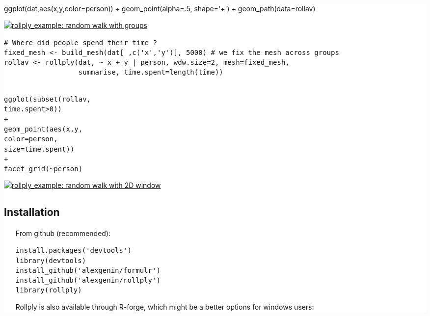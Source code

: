 ggplot(<span class="pl-smi">dat</span>,aes(<span class="pl-smi">x</span>,<span class="pl-smi">y</span>,<span class="pl-v">color</span><span class="pl-k">=</span><span class="pl-smi">person</span>)) <span class="pl-k">+</span> 
  geom_point(<span class="pl-v">alpha</span><span class="pl-k">=</span>.<span class="pl-c1">5</span>, <span class="pl-v">shape</span><span class="pl-k">=</span><span class="pl-s"><span class="pl-pds">'</span>+<span class="pl-pds">'</span></span>) <span class="pl-k">+</span> 
  geom_path(<span class="pl-v">data</span><span class="pl-k">=</span><span class="pl-smi">rollav</span>) </pre></div>

<p><a href="/alexgenin/rollply/blob/master/examples/random_walk_groups.png?raw=true" target="_blank"><img src="/alexgenin/rollply/raw/master/examples/random_walk_groups.png?raw=true" alt="rollply_example: random walk with groups" title="Average of 2D random walks" style="max-width:100%;"></a></p>

<div class="highlight highlight-r"><pre><span class="pl-c"># Where did people spend their time ?</span>
<span class="pl-smi">fixed_mesh</span> <span class="pl-k">&lt;-</span> build_mesh(<span class="pl-smi">dat</span>[ ,c(<span class="pl-s"><span class="pl-pds">'</span>x<span class="pl-pds">'</span></span>,<span class="pl-s"><span class="pl-pds">'</span>y<span class="pl-pds">'</span></span>)], <span class="pl-c1">5000</span>) <span class="pl-c"># we fix the mesh across groups</span>
<span class="pl-smi">rollav</span> <span class="pl-k">&lt;-</span> rollply(<span class="pl-smi">dat</span>, <span class="pl-k">~</span> <span class="pl-smi">x</span> <span class="pl-k">+</span> <span class="pl-smi">y</span> <span class="pl-k">|</span> <span class="pl-smi">person</span>, <span class="pl-v">wdw.size</span><span class="pl-k">=</span><span class="pl-c1">2</span>, <span class="pl-v">mesh</span><span class="pl-k">=</span><span class="pl-smi">fixed_mesh</span>,
                  <span class="pl-smi">summarise</span>, <span class="pl-v">time.spent</span><span class="pl-k">=</span>length(<span class="pl-smi">time</span>))

ggplot(subset(<span class="pl-smi">rollav</span>, <span class="pl-smi">time.spent</span><span class="pl-k">&gt;</span><span class="pl-c1">0</span>)) <span class="pl-k">+</span> 
  geom_point(aes(<span class="pl-smi">x</span>,<span class="pl-smi">y</span>, <span class="pl-v">color</span><span class="pl-k">=</span><span class="pl-smi">person</span>, <span class="pl-v">size</span><span class="pl-k">=</span><span class="pl-smi">time.spent</span>)) <span class="pl-k">+</span> 
  facet_grid(<span class="pl-k">~</span><span class="pl-smi">person</span>)</pre></div>

<p><a href="/alexgenin/rollply/blob/master/examples/random_walk_time_spent.png?raw=true" target="_blank"><img src="/alexgenin/rollply/raw/master/examples/random_walk_time_spent.png?raw=true" alt="rollply_example: random walk with 2D window" title="Time spent in each window" style="max-width:100%;"></a></p>

<h2>
<a id="user-content-installation-" class="anchor" href="#installation-" aria-hidden="true"><span class="octicon octicon-link"></span></a>Installation </h2>

<ul class="task-list">
<li>
<p>From github (recommended): </p>

<div class="highlight highlight-r"><pre>install.packages(<span class="pl-s"><span class="pl-pds">'</span>devtools<span class="pl-pds">'</span></span>)
library(<span class="pl-smi">devtools</span>)
install_github(<span class="pl-s"><span class="pl-pds">'</span>alexgenin/formulr<span class="pl-pds">'</span></span>)
install_github(<span class="pl-s"><span class="pl-pds">'</span>alexgenin/rollply<span class="pl-pds">'</span></span>)
library(<span class="pl-smi">rollply</span>)</pre></div>
</li>
<li>
<p>Rollply is also available through R-forge, which might be a better options for
windows users: </p>
